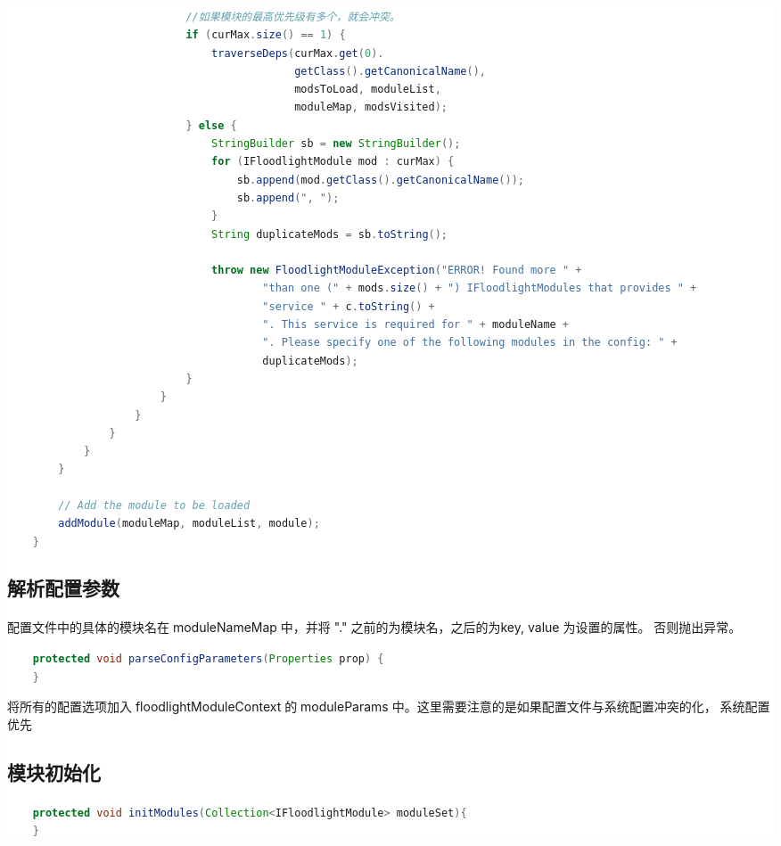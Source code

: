 ```java
                            //如果模块的最高优先级有多个，就会冲突。
                            if (curMax.size() == 1) {
                                traverseDeps(curMax.get(0).
                                             getClass().getCanonicalName(),
                                             modsToLoad, moduleList,
                                             moduleMap, modsVisited);
                            } else {
                                StringBuilder sb = new StringBuilder();
                                for (IFloodlightModule mod : curMax) {
                                    sb.append(mod.getClass().getCanonicalName());
                                    sb.append(", ");
                                }
                                String duplicateMods = sb.toString();

                                throw new FloodlightModuleException("ERROR! Found more " +
                                        "than one (" + mods.size() + ") IFloodlightModules that provides " +
                                        "service " + c.toString() +
                                        ". This service is required for " + moduleName +
                                        ". Please specify one of the following modules in the config: " +
                                        duplicateMods);
                            }
                        }
                    }
                }
            }
        }

        // Add the module to be loaded
        addModule(moduleMap, moduleList, module);
    }
```


## 解析配置参数

配置文件中的具体的模块名在 moduleNameMap 中，并将 "." 之前的为模块名，之后的为key, value 为设置的属性。 否则抛出异常。

```java
    protected void parseConfigParameters(Properties prop) {
    }
```

将所有的配置选项加入 floodlightModuleContext 的 moduleParams 中。这里需要注意的是如果配置文件与系统配置冲突的化，
系统配置优先

## 模块初始化

```java
    protected void initModules(Collection<IFloodlightModule> moduleSet){
    }
```
